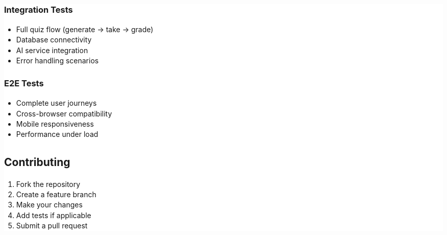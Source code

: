 ### Integration Tests
- Full quiz flow (generate → take → grade)
- Database connectivity
- AI service integration
- Error handling scenarios

### E2E Tests
- Complete user journeys
- Cross-browser compatibility
- Mobile responsiveness
- Performance under load

## Contributing

1. Fork the repository
2. Create a feature branch
3. Make your changes
4. Add tests if applicable
5. Submit a pull request

